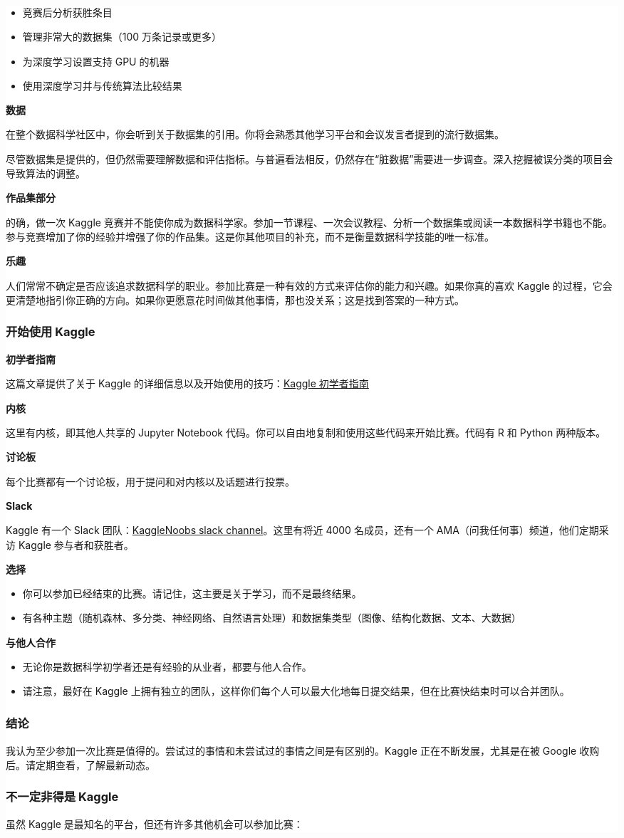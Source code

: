 +   竞赛后分析获胜条目

+   管理非常大的数据集（100 万条记录或更多）

+   为深度学习设置支持 GPU 的机器

+   使用深度学习并与传统算法比较结果

**数据**

在整个数据科学社区中，你会听到关于数据集的引用。你将会熟悉其他学习平台和会议发言者提到的流行数据集。

尽管数据集是提供的，但仍然需要理解数据和评估指标。与普遍看法相反，仍然存在“脏数据”需要进一步调查。深入挖掘被误分类的项目会导致算法的调整。

**作品集部分**

的确，做一次 Kaggle 竞赛并不能使你成为数据科学家。参加一节课程、一次会议教程、分析一个数据集或阅读一本数据科学书籍也不能。参与竞赛增加了你的经验并增强了你的作品集。这是你其他项目的补充，而不是衡量数据科学技能的唯一标准。

**乐趣**

人们常常不确定是否应该追求数据科学的职业。参加比赛是一种有效的方式来评估你的能力和兴趣。如果你真的喜欢 Kaggle 的过程，它会更清楚地指引你正确的方向。如果你更愿意花时间做其他事情，那也没关系；这是找到答案的一种方式。

### 开始使用 Kaggle

**初学者指南**

这篇文章提供了关于 Kaggle 的详细信息以及开始使用的技巧：[Kaggle 初学者指南](https://elitedatascience.com/beginner-kaggle)

**内核**

这里有内核，即其他人共享的 Jupyter Notebook 代码。你可以自由地复制和使用这些代码来开始比赛。代码有 R 和 Python 两种版本。

**讨论板**

每个比赛都有一个讨论板，用于提问和对内核以及话题进行投票。

**Slack**

Kaggle 有一个 Slack 团队：[KaggleNoobs slack channel](http://kagglenoobs.herokuapp.com)。这里有将近 4000 名成员，还有一个 AMA（问我任何事）频道，他们定期采访 Kaggle 参与者和获胜者。

**选择**

+   你可以参加已经结束的比赛。请记住，这主要是关于学习，而不是最终结果。

+   有各种主题（随机森林、多分类、神经网络、自然语言处理）和数据集类型（图像、结构化数据、文本、大数据）

**与他人合作**

+   无论你是数据科学初学者还是有经验的从业者，都要与他人合作。

+   请注意，最好在 Kaggle 上拥有独立的团队，这样你们每个人可以最大化地每日提交结果，但在比赛快结束时可以合并团队。

### 结论

我认为至少参加一次比赛是值得的。尝试过的事情和未尝试过的事情之间是有区别的。Kaggle 正在不断发展，尤其是在被 Google 收购后。请定期查看，了解最新动态。

### 不一定非得是 Kaggle

虽然 Kaggle 是最知名的平台，但还有许多其他机会可以参加比赛：
